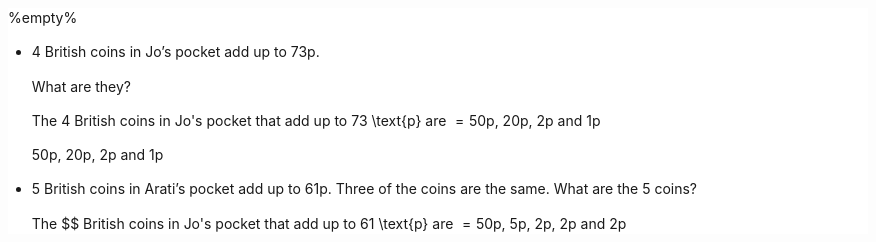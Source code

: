 </div>
</div>
<div class='answers'>
<div class='answer'>

%empty%

</div>
</div>
<ul class='subquestion TODO'>
<li>
<div class='question_envelope rag_red subquestion'>
<div class='topics'>
<ul>
</ul>
</div>
<div class='question subquestion'>

$4$ British coins in Jo’s pocket add up to $73 \text{p}$.

What are they?

</div>
<div class='workings'>
<div class='working'>

The $4$ British coins in Jo's pocket that add up to $73$ \text{p} are $= 50 \text{p}, \ 20 \text{p}, \ 2 \text{p} \ \text{and} \ 1 \text{p}$

</div>
</div>
<div class='answers'>
<div class='answer'>

$50 \text{p}, \ 20 \text{p}, \ 2 \text{p} \ \text{and} \ 1 \text{p}$

</div>
</div>

</div>
</li>
<li>
<div class='question_envelope rag_red subquestion'>
<div class='topics'>
<ul>
</ul>
</div>
<div class='question subquestion'>

$5$ British coins in Arati’s pocket add up to $61 \text{p}$. Three of the coins are the same.
What are the $5$ coins?

</div>
<div class='workings'>
<div class='working'>

The $$ British coins in Jo's pocket that add up to $61$ \text{p} are $= 50 \text{p}, \ 5 \text{p}, \ 2 \text{p}, \ 2 \text{p} \ \text{and} \ 2 \text{p}$
